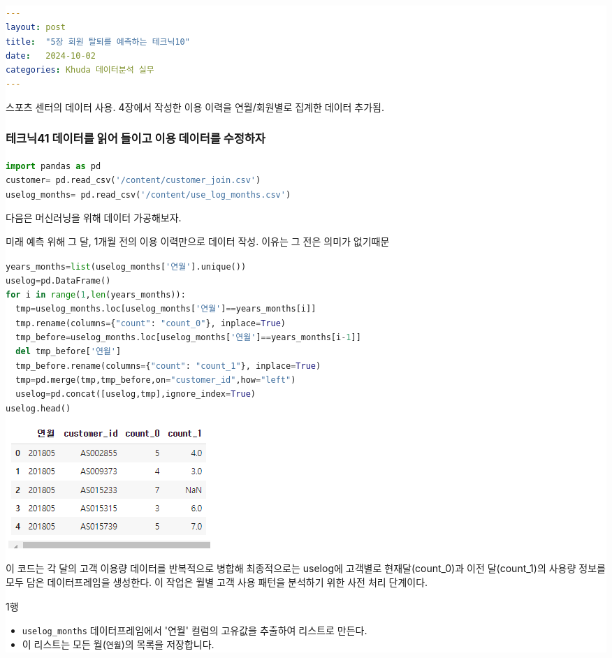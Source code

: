 ```yaml
---
layout: post
title:  "5장 회원 탈퇴를 예측하는 테크닉10"
date:   2024-10-02
categories: Khuda 데이터분석 실무
---
```

스포츠 센터의 데이터 사용. 4장에서 작성한 이용 이력을 연월/회원별로 집계한 데이터 추가됨.

### 테크닉41 데이터를 읽어 들이고 이용 데이터를 수정하자

```python
import pandas as pd
customer= pd.read_csv('/content/customer_join.csv')
uselog_months= pd.read_csv('/content/use_log_months.csv')
```

다음은 머신러닝을 위해 데이터 가공해보자.

미래 예측 위해 그 달, 1개월 전의 이용 이력만으로 데이터 작성. 이유는 그 전은 의미가 없기때문

```python
years_months=list(uselog_months['연월'].unique())
uselog=pd.DataFrame()
for i in range(1,len(years_months)):
  tmp=uselog_months.loc[uselog_months['연월']==years_months[i]]
  tmp.rename(columns={"count": "count_0"}, inplace=True)
  tmp_before=uselog_months.loc[uselog_months['연월']==years_months[i-1]]
  del tmp_before['연월']
  tmp_before.rename(columns={"count": "count_1"}, inplace=True)
  tmp=pd.merge(tmp,tmp_before,on="customer_id",how="left")
  uselog=pd.concat([uselog,tmp],ignore_index=True)
uselog.head()
```

![Untitled](/assets/HW1/hh1.png)

이 코드는 각 달의 고객 이용량 데이터를 반복적으로 병합해 최종적으로는 uselog에 고객별로 현재달(count_0)과 이전 달(count_1)의 사용량 정보를 모두 담은 데이터프레임을 생성한다. 이 작업은 월별 고객 사용 패턴을 분석하기 위한 사전 처리 단계이다.

1행

- `uselog_months` 데이터프레임에서 '연월' 컬럼의 고유값을 추출하여 리스트로 만든다.
- 이 리스트는 모든 월(`연월`)의 목록을 저장합니다.
